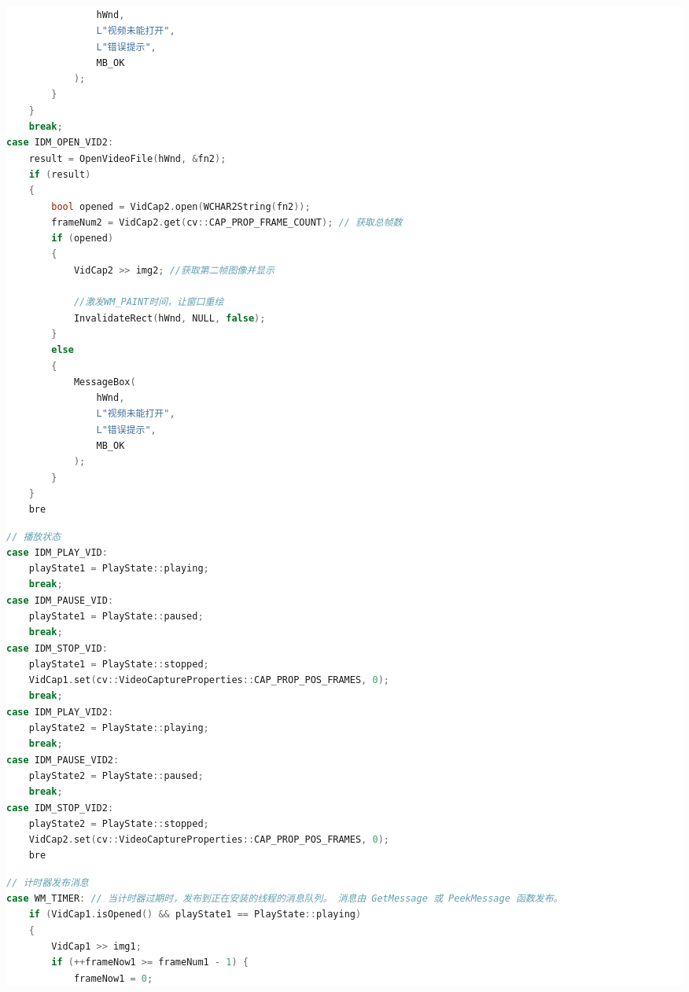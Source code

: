 ```cpp
                hWnd,
                L"视频未能打开",
                L"错误提示",
                MB_OK
            );
        }
    }
    break;
case IDM_OPEN_VID2:
    result = OpenVideoFile(hWnd, &fn2);
    if (result)
    {
        bool opened = VidCap2.open(WCHAR2String(fn2));
        frameNum2 = VidCap2.get(cv::CAP_PROP_FRAME_COUNT); // 获取总帧数
        if (opened)
        {
            VidCap2 >> img2; //获取第二帧图像并显示

            //激发WM_PAINT时间，让窗口重绘
            InvalidateRect(hWnd, NULL, false);
        }
        else
        {
            MessageBox(
                hWnd,
                L"视频未能打开",
                L"错误提示",
                MB_OK
            );
        }
    }
    bre
```
```cpp
// 播放状态
case IDM_PLAY_VID:
    playState1 = PlayState::playing;
    break;
case IDM_PAUSE_VID:
    playState1 = PlayState::paused;
    break;
case IDM_STOP_VID:
    playState1 = PlayState::stopped;
    VidCap1.set(cv::VideoCaptureProperties::CAP_PROP_POS_FRAMES, 0);                
    break;
case IDM_PLAY_VID2:
    playState2 = PlayState::playing;
    break;
case IDM_PAUSE_VID2:
    playState2 = PlayState::paused;
    break;
case IDM_STOP_VID2:
    playState2 = PlayState::stopped;
    VidCap2.set(cv::VideoCaptureProperties::CAP_PROP_POS_FRAMES, 0);
    bre
```
```cpp
// 计时器发布消息
case WM_TIMER: // 当计时器过期时，发布到正在安装的线程的消息队列。 消息由 GetMessage 或 PeekMessage 函数发布。
    if (VidCap1.isOpened() && playState1 == PlayState::playing)
    {
        VidCap1 >> img1;
        if (++frameNow1 >= frameNum1 - 1) {
            frameNow1 = 0;
```